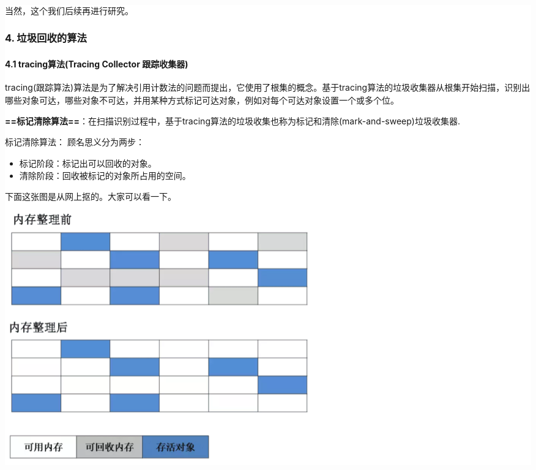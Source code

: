 当然，这个我们后续再进行研究。


### 4. 垃圾回收的算法

#### 4.1 tracing算法(Tracing Collector 跟踪收集器)

tracing(跟踪算法)算法是为了解决引用计数法的问题而提出，它使用了根集的概念。基于tracing算法的垃圾收集器从根集开始扫描，识别出哪些对象可达，哪些对象不可达，并用某种方式标记可达对象，例如对每个可达对象设置一个或多个位。

**==标记清除算法==**：在扫描识别过程中，基于tracing算法的垃圾收集也称为标记和清除(mark-and-sweep)垃圾收集器. 

标记清除算法： 顾名思义分为两步：

- 标记阶段：标记出可以回收的对象。
- 清除阶段：回收被标记的对象所占用的空间。

下面这张图是从网上抠的。大家可以看一下。

<img src="images/image-20220307085403723.png" alt="image-20220307085403723" style="zoom:50%;" />
